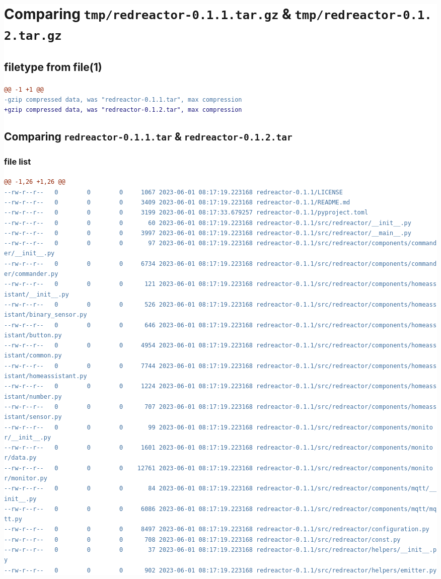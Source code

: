 # Comparing `tmp/redreactor-0.1.1.tar.gz` & `tmp/redreactor-0.1.2.tar.gz`

## filetype from file(1)

```diff
@@ -1 +1 @@
-gzip compressed data, was "redreactor-0.1.1.tar", max compression
+gzip compressed data, was "redreactor-0.1.2.tar", max compression
```

## Comparing `redreactor-0.1.1.tar` & `redreactor-0.1.2.tar`

### file list

```diff
@@ -1,26 +1,26 @@
--rw-r--r--   0        0        0     1067 2023-06-01 08:17:19.223168 redreactor-0.1.1/LICENSE
--rw-r--r--   0        0        0     3409 2023-06-01 08:17:19.223168 redreactor-0.1.1/README.md
--rw-r--r--   0        0        0     3199 2023-06-01 08:17:33.679257 redreactor-0.1.1/pyproject.toml
--rw-r--r--   0        0        0       60 2023-06-01 08:17:19.223168 redreactor-0.1.1/src/redreactor/__init__.py
--rw-r--r--   0        0        0     3997 2023-06-01 08:17:19.223168 redreactor-0.1.1/src/redreactor/__main__.py
--rw-r--r--   0        0        0       97 2023-06-01 08:17:19.223168 redreactor-0.1.1/src/redreactor/components/commander/__init__.py
--rw-r--r--   0        0        0     6734 2023-06-01 08:17:19.223168 redreactor-0.1.1/src/redreactor/components/commander/commander.py
--rw-r--r--   0        0        0      121 2023-06-01 08:17:19.223168 redreactor-0.1.1/src/redreactor/components/homeassistant/__init__.py
--rw-r--r--   0        0        0      526 2023-06-01 08:17:19.223168 redreactor-0.1.1/src/redreactor/components/homeassistant/binary_sensor.py
--rw-r--r--   0        0        0      646 2023-06-01 08:17:19.223168 redreactor-0.1.1/src/redreactor/components/homeassistant/button.py
--rw-r--r--   0        0        0     4954 2023-06-01 08:17:19.223168 redreactor-0.1.1/src/redreactor/components/homeassistant/common.py
--rw-r--r--   0        0        0     7744 2023-06-01 08:17:19.223168 redreactor-0.1.1/src/redreactor/components/homeassistant/homeassistant.py
--rw-r--r--   0        0        0     1224 2023-06-01 08:17:19.223168 redreactor-0.1.1/src/redreactor/components/homeassistant/number.py
--rw-r--r--   0        0        0      707 2023-06-01 08:17:19.223168 redreactor-0.1.1/src/redreactor/components/homeassistant/sensor.py
--rw-r--r--   0        0        0       99 2023-06-01 08:17:19.223168 redreactor-0.1.1/src/redreactor/components/monitor/__init__.py
--rw-r--r--   0        0        0     1601 2023-06-01 08:17:19.223168 redreactor-0.1.1/src/redreactor/components/monitor/data.py
--rw-r--r--   0        0        0    12761 2023-06-01 08:17:19.223168 redreactor-0.1.1/src/redreactor/components/monitor/monitor.py
--rw-r--r--   0        0        0       84 2023-06-01 08:17:19.223168 redreactor-0.1.1/src/redreactor/components/mqtt/__init__.py
--rw-r--r--   0        0        0     6086 2023-06-01 08:17:19.223168 redreactor-0.1.1/src/redreactor/components/mqtt/mqtt.py
--rw-r--r--   0        0        0     8497 2023-06-01 08:17:19.223168 redreactor-0.1.1/src/redreactor/configuration.py
--rw-r--r--   0        0        0      708 2023-06-01 08:17:19.223168 redreactor-0.1.1/src/redreactor/const.py
--rw-r--r--   0        0        0       37 2023-06-01 08:17:19.223168 redreactor-0.1.1/src/redreactor/helpers/__init__.py
--rw-r--r--   0        0        0      902 2023-06-01 08:17:19.223168 redreactor-0.1.1/src/redreactor/helpers/emitter.py
```